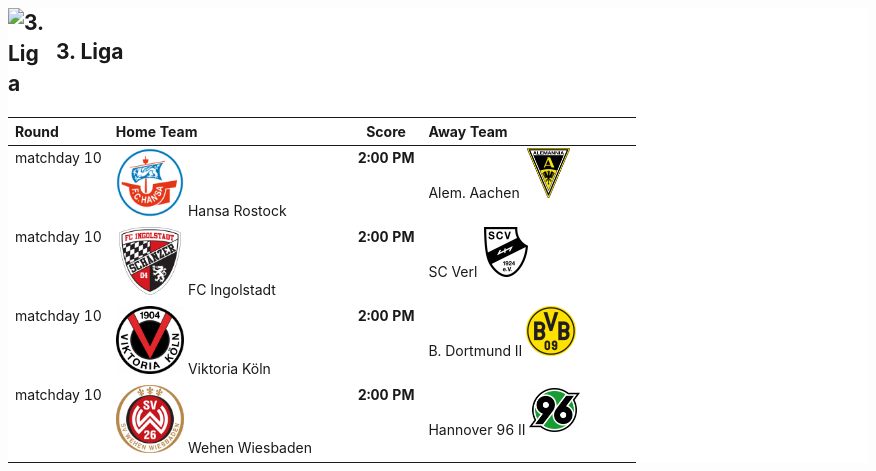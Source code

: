 </div>

## <img src='https://github.com/salimt/Transfermarkt-ETL-and-LIVE-Scores/raw/main/live_scores/icons/3. Liga/3. Liga_icon.png' alt='3. Liga' style='width:5%; height:5%; display:inline-block; vertical-align:middle;' /> 3. Liga

<div align='center'>

| Round | Home Team | Score | Away Team |
|:------|:----------|:-----:|:----------|
| matchday 10 | <img src='https://github.com/salimt/Transfermarkt-ETL-and-LIVE-Scores/raw/main/live_scores/icons/Hansa Rostock/Hansa Rostock_icon.png' alt='Hansa Rostock' width='30%' height='30%' /> Hansa Rostock | **2:00 PM** | Alem. Aachen <img src='https://github.com/salimt/Transfermarkt-ETL-and-LIVE-Scores/raw/main/live_scores/icons/Alem. Aachen/Alem. Aachen_icon.png' alt='Alem. Aachen' width='25%' height='25%' /> |
| matchday 10 | <img src='https://github.com/salimt/Transfermarkt-ETL-and-LIVE-Scores/raw/main/live_scores/icons/FC Ingolstadt/FC Ingolstadt_icon.png' alt='FC Ingolstadt' width='30%' height='30%' /> FC Ingolstadt | **2:00 PM** | SC Verl <img src='https://github.com/salimt/Transfermarkt-ETL-and-LIVE-Scores/raw/main/live_scores/icons/SC Verl/SC Verl_icon.png' alt='SC Verl' width='25%' height='25%' /> |
| matchday 10 | <img src='https://github.com/salimt/Transfermarkt-ETL-and-LIVE-Scores/raw/main/live_scores/icons/Viktoria Köln/Viktoria Köln_icon.png' alt='Viktoria Köln' width='30%' height='30%' /> Viktoria Köln | **2:00 PM** | B. Dortmund II <img src='https://github.com/salimt/Transfermarkt-ETL-and-LIVE-Scores/raw/main/live_scores/icons/B. Dortmund II/B. Dortmund II_icon.png' alt='B. Dortmund II' width='25%' height='25%' /> |
| matchday 10 | <img src='https://github.com/salimt/Transfermarkt-ETL-and-LIVE-Scores/raw/main/live_scores/icons/Wehen Wiesbaden/Wehen Wiesbaden_icon.png' alt='Wehen Wiesbaden' width='30%' height='30%' /> Wehen Wiesbaden | **2:00 PM** | Hannover 96 II <img src='https://github.com/salimt/Transfermarkt-ETL-and-LIVE-Scores/raw/main/live_scores/icons/Hannover 96 II/Hannover 96 II_icon.png' alt='Hannover 96 II' width='25%' height='25%' /> |